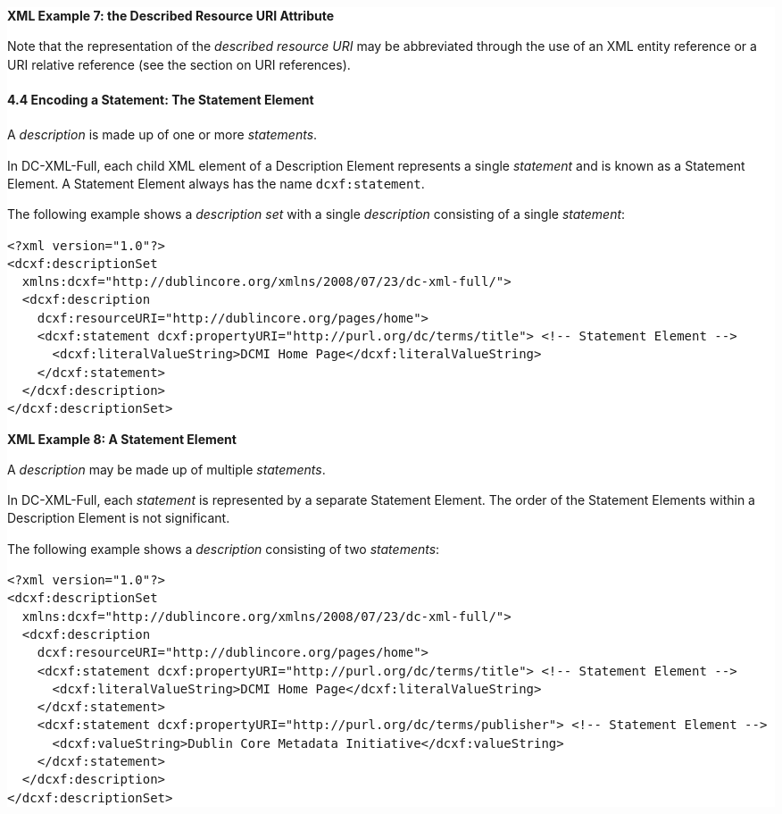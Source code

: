 **XML Example 7: the Described Resource URI Attribute**

Note that the representation of the _described resource URI_ may be abbreviated through the use of an XML entity reference or a URI relative reference (see the section on URI references).

<a id="Encoding-a-Statement-The-Statement-Element"></a>

#### 4.4 Encoding a Statement: The Statement Element

A _description_ is made up of one or more _statements_.

In DC-XML-Full, each child XML element of a Description Element represents a single _statement_ and is known as a Statement Element. A Statement Element always has the name <tt>dcxf:statement</tt>.

The following example shows a _description set_ with a single _description_ consisting of a single _statement_:

<pre>&lt;?xml version="1.0"?&gt;
&lt;dcxf:descriptionSet
  xmlns:dcxf="http://dublincore.org/xmlns/2008/07/23/dc-xml-full/"&gt;
  &lt;dcxf:description
    dcxf:resourceURI="http://dublincore.org/pages/home"&gt;
    &lt;dcxf:statement dcxf:propertyURI="http://purl.org/dc/terms/title"&gt; &lt;!-- Statement Element --&gt;
      &lt;dcxf:literalValueString&gt;DCMI Home Page&lt;/dcxf:literalValueString&gt;
    &lt;/dcxf:statement&gt;
  &lt;/dcxf:description&gt;
&lt;/dcxf:descriptionSet&gt;
</pre>

**XML Example 8: A Statement Element**

A _description_ may be made up of multiple _statements_.

In DC-XML-Full, each _statement_ is represented by a separate Statement Element. The order of the Statement Elements within a Description Element is not significant.

The following example shows a _description_ consisting of two _statements_:

<pre>&lt;?xml version="1.0"?&gt;
&lt;dcxf:descriptionSet
  xmlns:dcxf="http://dublincore.org/xmlns/2008/07/23/dc-xml-full/"&gt;
  &lt;dcxf:description
    dcxf:resourceURI="http://dublincore.org/pages/home"&gt;
    &lt;dcxf:statement dcxf:propertyURI="http://purl.org/dc/terms/title"&gt; &lt;!-- Statement Element --&gt;
      &lt;dcxf:literalValueString&gt;DCMI Home Page&lt;/dcxf:literalValueString&gt;
    &lt;/dcxf:statement&gt;
    &lt;dcxf:statement dcxf:propertyURI="http://purl.org/dc/terms/publisher"&gt; &lt;!-- Statement Element --&gt;
      &lt;dcxf:valueString&gt;Dublin Core Metadata Initiative&lt;/dcxf:valueString&gt;
    &lt;/dcxf:statement&gt;
  &lt;/dcxf:description&gt;
&lt;/dcxf:descriptionSet&gt;
</pre>

